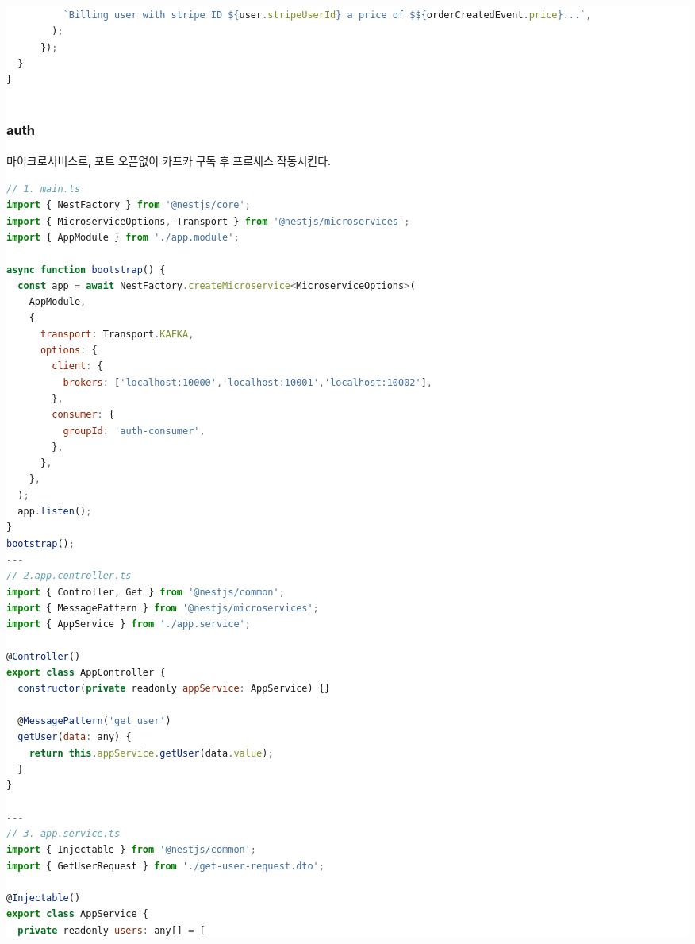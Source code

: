 ```js
          `Billing user with stripe ID ${user.stripeUserId} a price of $${orderCreatedEvent.price}...`,
        );
      });
  }
}



```

### auth 


마이크로서비스로, 포트 오픈없이 카프카 구독 후 프로세스 작동시킨다. 

```js
// 1. main.ts
import { NestFactory } from '@nestjs/core';
import { MicroserviceOptions, Transport } from '@nestjs/microservices';
import { AppModule } from './app.module';

async function bootstrap() {
  const app = await NestFactory.createMicroservice<MicroserviceOptions>(
    AppModule,
    {
      transport: Transport.KAFKA,
      options: {
        client: {
          brokers: ['localhost:10000','localhost:10001','localhost:10002'],
        },
        consumer: {
          groupId: 'auth-consumer',
        },
      },
    },
  );
  app.listen();
}
bootstrap();
---
// 2.app.controller.ts
import { Controller, Get } from '@nestjs/common';
import { MessagePattern } from '@nestjs/microservices';
import { AppService } from './app.service';

@Controller()
export class AppController {
  constructor(private readonly appService: AppService) {}

  @MessagePattern('get_user')
  getUser(data: any) {
    return this.appService.getUser(data.value);
  }
}

---
// 3. app.service.ts
import { Injectable } from '@nestjs/common';
import { GetUserRequest } from './get-user-request.dto';

@Injectable()
export class AppService {
  private readonly users: any[] = [
```
